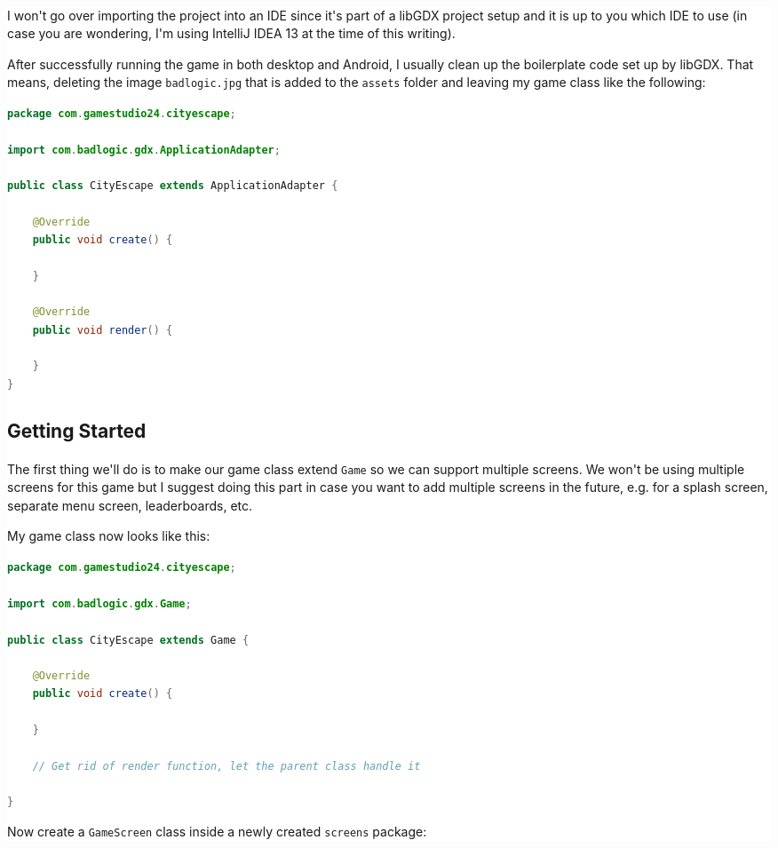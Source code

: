 I won't go over importing the project into an IDE since it's part of a libGDX project setup and it is up to you which IDE to use (in case you are wondering, I'm using IntelliJ IDEA 13 at the time of this writing).

After successfully running the game in both desktop and Android, I usually clean up the boilerplate code set up by libGDX. That means, deleting the image `badlogic.jpg` that is added to the `assets` folder and leaving my game class like the following:

```java
package com.gamestudio24.cityescape;

import com.badlogic.gdx.ApplicationAdapter;

public class CityEscape extends ApplicationAdapter {

    @Override
    public void create() {

    }

    @Override
    public void render() {

    }
}
```

## Getting Started
The first thing we'll do is to make our game class extend `Game` so we can support multiple screens. We won't be using multiple screens for this game but I suggest doing this part in case you want to add multiple screens in the future, e.g. for a splash screen, separate menu screen, leaderboards, etc.

My game class now looks like this:

```java
package com.gamestudio24.cityescape;

import com.badlogic.gdx.Game;

public class CityEscape extends Game {

    @Override
    public void create() {

    }

    // Get rid of render function, let the parent class handle it

}
```

Now create a `GameScreen` class inside a newly created `screens` package:
